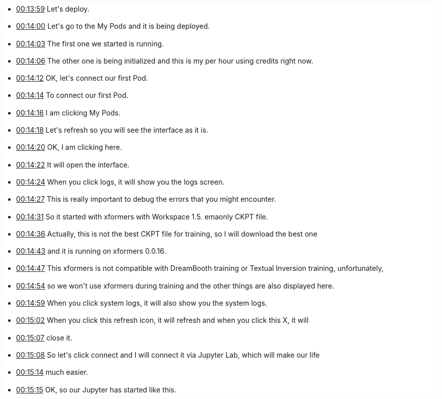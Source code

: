 - [00:13:59](https://www.youtube.com/watch?v=QN1vdGhjcRc&t=839) Let's deploy.

- [00:14:00](https://www.youtube.com/watch?v=QN1vdGhjcRc&t=840) Let's go to the My Pods and it is being deployed.

- [00:14:03](https://www.youtube.com/watch?v=QN1vdGhjcRc&t=843) The first one we started is running.

- [00:14:06](https://www.youtube.com/watch?v=QN1vdGhjcRc&t=846) The other one is being initialized and this is my per hour using credits right now.

- [00:14:12](https://www.youtube.com/watch?v=QN1vdGhjcRc&t=852) OK, let's connect our first Pod.

- [00:14:14](https://www.youtube.com/watch?v=QN1vdGhjcRc&t=854) To connect our first Pod.

- [00:14:16](https://www.youtube.com/watch?v=QN1vdGhjcRc&t=856) I am clicking My Pods.

- [00:14:18](https://www.youtube.com/watch?v=QN1vdGhjcRc&t=858) Let's refresh so you will see the interface as it is.

- [00:14:20](https://www.youtube.com/watch?v=QN1vdGhjcRc&t=860) OK, I am clicking here.

- [00:14:22](https://www.youtube.com/watch?v=QN1vdGhjcRc&t=862) It will open the interface.

- [00:14:24](https://www.youtube.com/watch?v=QN1vdGhjcRc&t=864) When you click logs, it will show you the logs screen.

- [00:14:27](https://www.youtube.com/watch?v=QN1vdGhjcRc&t=867) This is really important to debug the errors that you might encounter.

- [00:14:31](https://www.youtube.com/watch?v=QN1vdGhjcRc&t=871) So it started with xformers with Workspace 1.5. emaonly CKPT file.

- [00:14:36](https://www.youtube.com/watch?v=QN1vdGhjcRc&t=876) Actually, this is not the best CKPT file for training, so I will download the best one

- [00:14:43](https://www.youtube.com/watch?v=QN1vdGhjcRc&t=883) and it is running on xformers 0.0.16.

- [00:14:47](https://www.youtube.com/watch?v=QN1vdGhjcRc&t=887) This xformers is not compatible with DreamBooth training or Textual Inversion training, unfortunately,

- [00:14:54](https://www.youtube.com/watch?v=QN1vdGhjcRc&t=894) so we won't use xformers during training and the other things are also displayed here.

- [00:14:59](https://www.youtube.com/watch?v=QN1vdGhjcRc&t=899) When you click system logs, it will also show you the system logs.

- [00:15:02](https://www.youtube.com/watch?v=QN1vdGhjcRc&t=902) When you click this refresh icon, it will refresh and when you click this X, it will

- [00:15:07](https://www.youtube.com/watch?v=QN1vdGhjcRc&t=907) close it.

- [00:15:08](https://www.youtube.com/watch?v=QN1vdGhjcRc&t=908) So let's click connect and I will connect it via Jupyter Lab, which will make our life

- [00:15:14](https://www.youtube.com/watch?v=QN1vdGhjcRc&t=914) much easier.

- [00:15:15](https://www.youtube.com/watch?v=QN1vdGhjcRc&t=915) OK, so our Jupyter has started like this.
